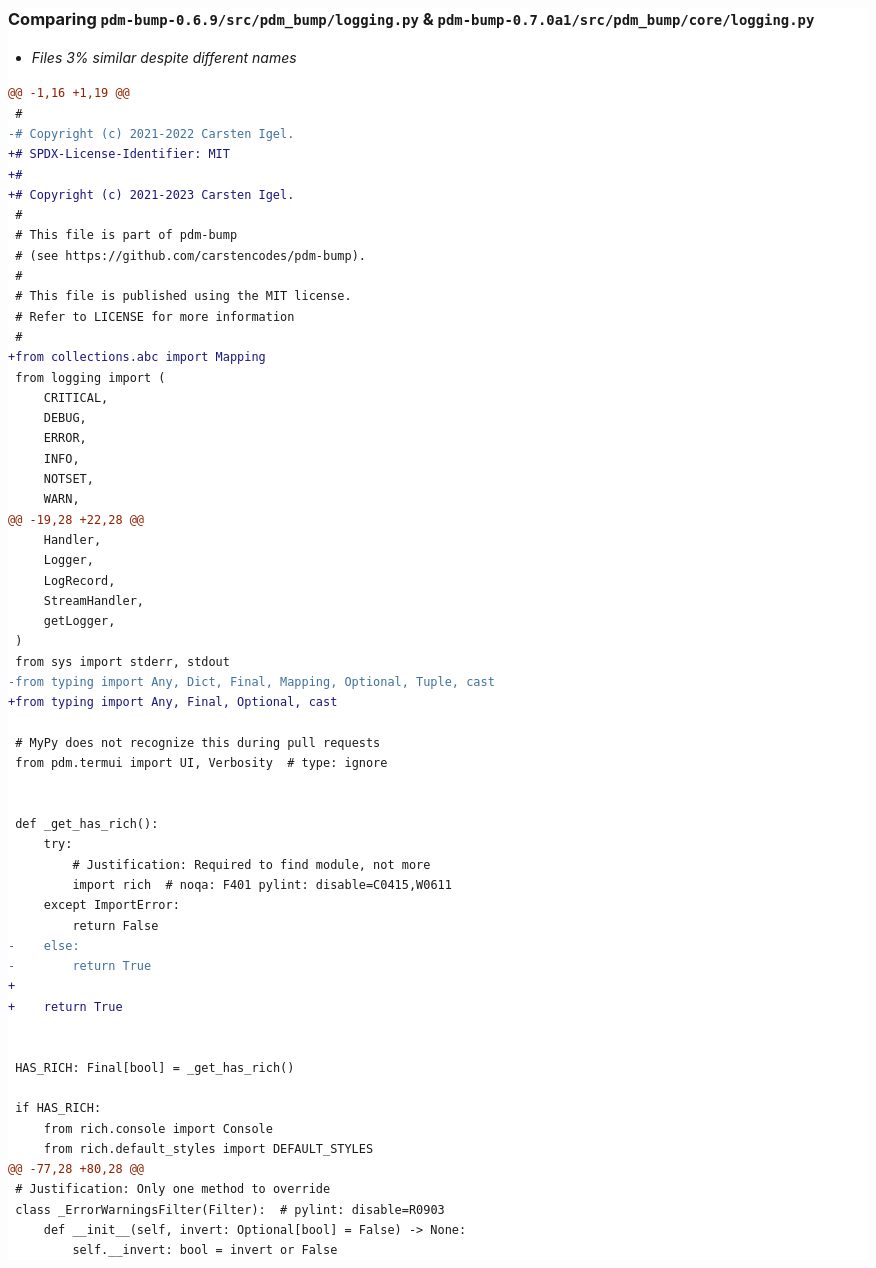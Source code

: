 ### Comparing `pdm-bump-0.6.9/src/pdm_bump/logging.py` & `pdm-bump-0.7.0a1/src/pdm_bump/core/logging.py`

 * *Files 3% similar despite different names*

```diff
@@ -1,16 +1,19 @@
 #
-# Copyright (c) 2021-2022 Carsten Igel.
+# SPDX-License-Identifier: MIT
+#
+# Copyright (c) 2021-2023 Carsten Igel.
 #
 # This file is part of pdm-bump
 # (see https://github.com/carstencodes/pdm-bump).
 #
 # This file is published using the MIT license.
 # Refer to LICENSE for more information
 #
+from collections.abc import Mapping
 from logging import (
     CRITICAL,
     DEBUG,
     ERROR,
     INFO,
     NOTSET,
     WARN,
@@ -19,28 +22,28 @@
     Handler,
     Logger,
     LogRecord,
     StreamHandler,
     getLogger,
 )
 from sys import stderr, stdout
-from typing import Any, Dict, Final, Mapping, Optional, Tuple, cast
+from typing import Any, Final, Optional, cast
 
 # MyPy does not recognize this during pull requests
 from pdm.termui import UI, Verbosity  # type: ignore
 
 
 def _get_has_rich():
     try:
         # Justification: Required to find module, not more
         import rich  # noqa: F401 pylint: disable=C0415,W0611
     except ImportError:
         return False
-    else:
-        return True
+
+    return True
 
 
 HAS_RICH: Final[bool] = _get_has_rich()
 
 if HAS_RICH:
     from rich.console import Console
     from rich.default_styles import DEFAULT_STYLES
@@ -77,28 +80,28 @@
 # Justification: Only one method to override
 class _ErrorWarningsFilter(Filter):  # pylint: disable=R0903
     def __init__(self, invert: Optional[bool] = False) -> None:
         self.__invert: bool = invert or False
```